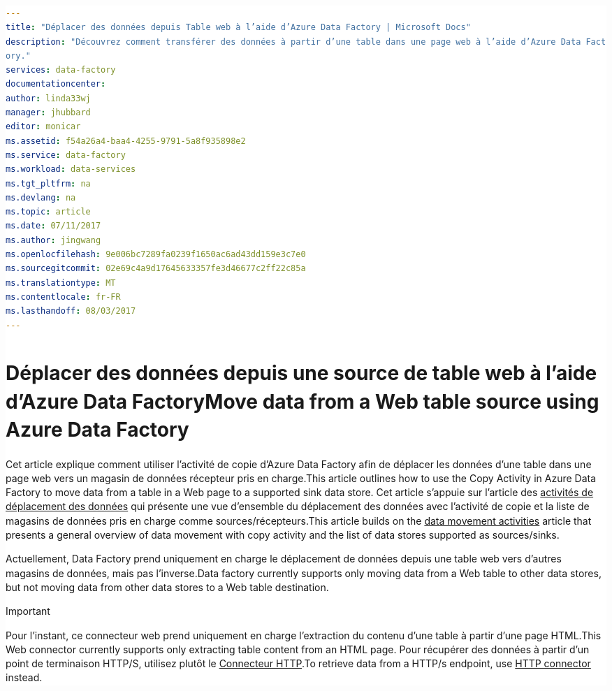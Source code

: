 ```yaml
---
title: "Déplacer des données depuis Table web à l’aide d’Azure Data Factory | Microsoft Docs"
description: "Découvrez comment transférer des données à partir d’une table dans une page web à l’aide d’Azure Data Factory."
services: data-factory
documentationcenter: 
author: linda33wj
manager: jhubbard
editor: monicar
ms.assetid: f54a26a4-baa4-4255-9791-5a8f935898e2
ms.service: data-factory
ms.workload: data-services
ms.tgt_pltfrm: na
ms.devlang: na
ms.topic: article
ms.date: 07/11/2017
ms.author: jingwang
ms.openlocfilehash: 9e006bc7289fa0239f1650ac6ad43dd159e3c7e0
ms.sourcegitcommit: 02e69c4a9d17645633357fe3d46677c2ff22c85a
ms.translationtype: MT
ms.contentlocale: fr-FR
ms.lasthandoff: 08/03/2017
---
```

# <a name="move-data-from-a-web-table-source-using-azure-data-factory"></a><span data-ttu-id="cc8b8-103">Déplacer des données depuis une source de table web à l’aide d’Azure Data Factory</span><span class="sxs-lookup"><span data-stu-id="cc8b8-103">Move data from a Web table source using Azure Data Factory</span></span>
<span data-ttu-id="cc8b8-104">Cet article explique comment utiliser l’activité de copie d’Azure Data Factory afin de déplacer les données d’une table dans une page web vers un magasin de données récepteur pris en charge.</span><span class="sxs-lookup"><span data-stu-id="cc8b8-104">This article outlines how to use the Copy Activity in Azure Data Factory to move data from a table in a Web page to a supported sink data store.</span></span> <span data-ttu-id="cc8b8-105">Cet article s’appuie sur l’article des [activités de déplacement des données](data-factory-data-movement-activities.md) qui présente une vue d’ensemble du déplacement des données avec l’activité de copie et la liste de magasins de données pris en charge comme sources/récepteurs.</span><span class="sxs-lookup"><span data-stu-id="cc8b8-105">This article builds on the [data movement activities](data-factory-data-movement-activities.md) article that presents a general overview of data movement with copy activity and the list of data stores supported as sources/sinks.</span></span>

<span data-ttu-id="cc8b8-106">Actuellement, Data Factory prend uniquement en charge le déplacement de données depuis une table web vers d’autres magasins de données, mais pas l’inverse.</span><span class="sxs-lookup"><span data-stu-id="cc8b8-106">Data factory currently supports only moving data from a Web table to other data stores, but not moving data from other data stores to a Web table destination.</span></span>

> [!IMPORTANT]
> <span data-ttu-id="cc8b8-107">Pour l’instant, ce connecteur web prend uniquement en charge l’extraction du contenu d’une table à partir d’une page HTML.</span><span class="sxs-lookup"><span data-stu-id="cc8b8-107">This Web connector currently supports only extracting table content from an HTML page.</span></span> <span data-ttu-id="cc8b8-108">Pour récupérer des données à partir d’un point de terminaison HTTP/S, utilisez plutôt le [Connecteur HTTP](data-factory-http-connector.md).</span><span class="sxs-lookup"><span data-stu-id="cc8b8-108">To retrieve data from a HTTP/s endpoint, use [HTTP connector](data-factory-http-connector.md) instead.</span></span>
